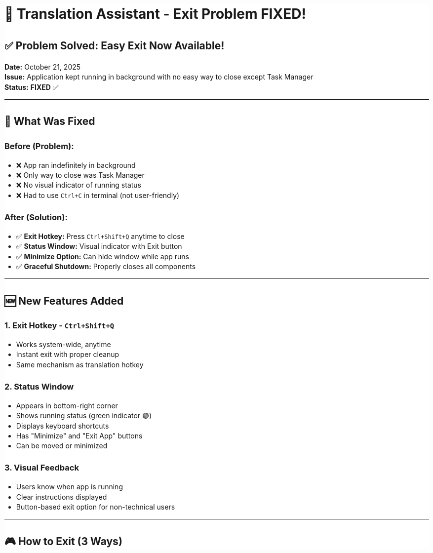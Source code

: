# 🎉 Translation Assistant - Exit Problem FIXED!

## ✅ Problem Solved: Easy Exit Now Available!

**Date:** October 21, 2025  
**Issue:** Application kept running in background with no easy way to close except Task Manager  
**Status:** **FIXED** ✅

---

## 🔧 What Was Fixed

### Before (Problem):
- ❌ App ran indefinitely in background
- ❌ Only way to close was Task Manager
- ❌ No visual indicator of running status
- ❌ Had to use `Ctrl+C` in terminal (not user-friendly)

### After (Solution):
- ✅ **Exit Hotkey:** Press `Ctrl+Shift+Q` anytime to close
- ✅ **Status Window:** Visual indicator with Exit button
- ✅ **Minimize Option:** Can hide window while app runs
- ✅ **Graceful Shutdown:** Properly closes all components

---

## 🆕 New Features Added

### 1. **Exit Hotkey - `Ctrl+Shift+Q`**
- Works system-wide, anytime
- Instant exit with proper cleanup
- Same mechanism as translation hotkey

### 2. **Status Window**
- Appears in bottom-right corner
- Shows running status (green indicator 🟢)
- Displays keyboard shortcuts
- Has "Minimize" and "Exit App" buttons
- Can be moved or minimized

### 3. **Visual Feedback**
- Users know when app is running
- Clear instructions displayed
- Button-based exit option for non-technical users

---

## 🎮 How to Exit (3 Ways)
